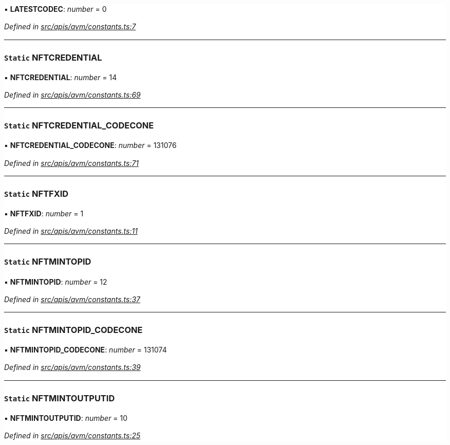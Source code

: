 ▪ **LATESTCODEC**: *number* = 0

*Defined in [src/apis/avm/constants.ts:7](https://github.com/ava-labs/avalanchejs/blob/5511161/src/apis/avm/constants.ts#L7)*

___

### `Static` NFTCREDENTIAL

▪ **NFTCREDENTIAL**: *number* = 14

*Defined in [src/apis/avm/constants.ts:69](https://github.com/ava-labs/avalanchejs/blob/5511161/src/apis/avm/constants.ts#L69)*

___

### `Static` NFTCREDENTIAL_CODECONE

▪ **NFTCREDENTIAL_CODECONE**: *number* = 131076

*Defined in [src/apis/avm/constants.ts:71](https://github.com/ava-labs/avalanchejs/blob/5511161/src/apis/avm/constants.ts#L71)*

___

### `Static` NFTFXID

▪ **NFTFXID**: *number* = 1

*Defined in [src/apis/avm/constants.ts:11](https://github.com/ava-labs/avalanchejs/blob/5511161/src/apis/avm/constants.ts#L11)*

___

### `Static` NFTMINTOPID

▪ **NFTMINTOPID**: *number* = 12

*Defined in [src/apis/avm/constants.ts:37](https://github.com/ava-labs/avalanchejs/blob/5511161/src/apis/avm/constants.ts#L37)*

___

### `Static` NFTMINTOPID_CODECONE

▪ **NFTMINTOPID_CODECONE**: *number* = 131074

*Defined in [src/apis/avm/constants.ts:39](https://github.com/ava-labs/avalanchejs/blob/5511161/src/apis/avm/constants.ts#L39)*

___

### `Static` NFTMINTOUTPUTID

▪ **NFTMINTOUTPUTID**: *number* = 10

*Defined in [src/apis/avm/constants.ts:25](https://github.com/ava-labs/avalanchejs/blob/5511161/src/apis/avm/constants.ts#L25)*
